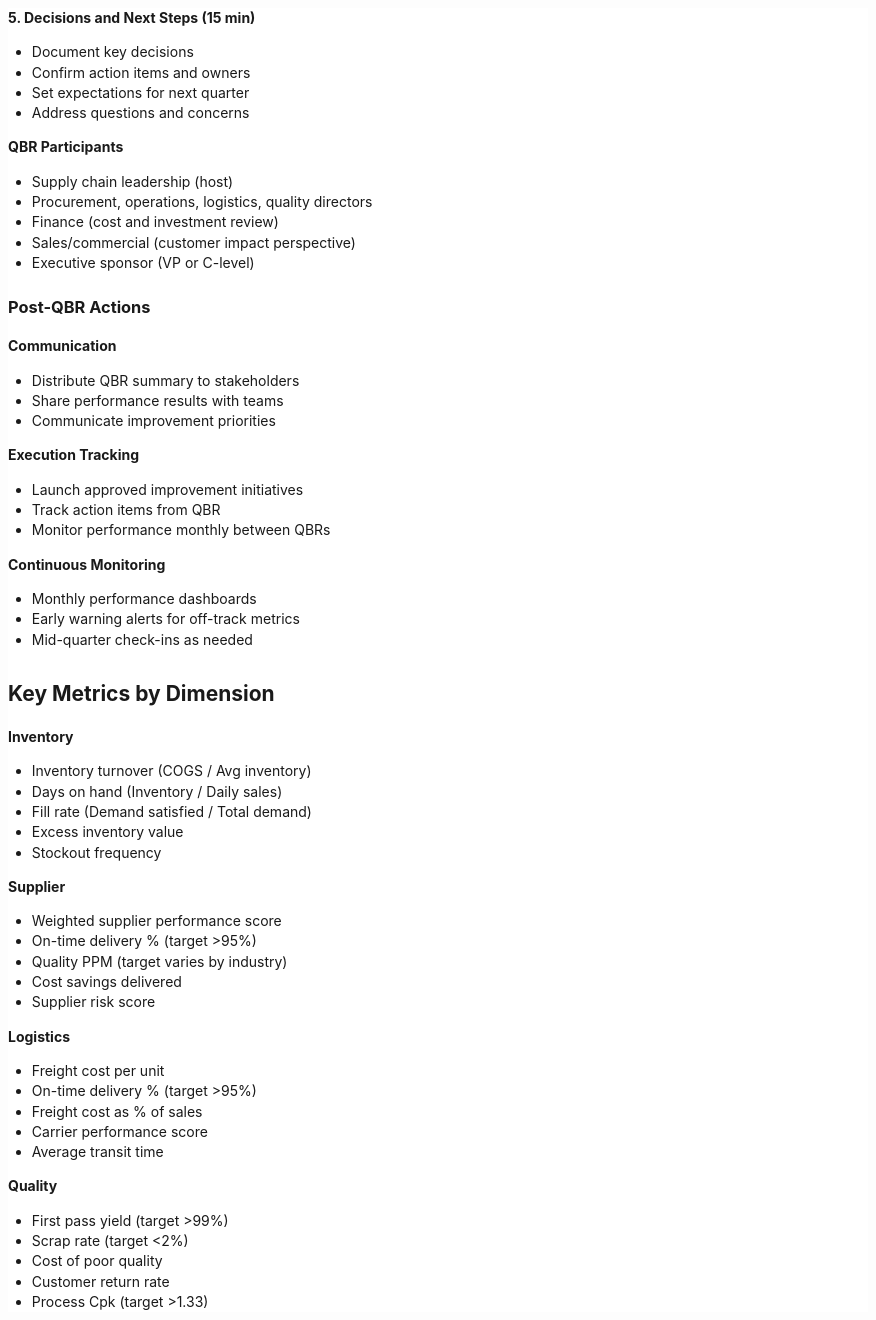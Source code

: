 **5. Decisions and Next Steps (15 min)**
- Document key decisions
- Confirm action items and owners
- Set expectations for next quarter
- Address questions and concerns

**QBR Participants**
- Supply chain leadership (host)
- Procurement, operations, logistics, quality directors
- Finance (cost and investment review)
- Sales/commercial (customer impact perspective)
- Executive sponsor (VP or C-level)

### Post-QBR Actions

**Communication**
- Distribute QBR summary to stakeholders
- Share performance results with teams
- Communicate improvement priorities

**Execution Tracking**
- Launch approved improvement initiatives
- Track action items from QBR
- Monitor performance monthly between QBRs

**Continuous Monitoring**
- Monthly performance dashboards
- Early warning alerts for off-track metrics
- Mid-quarter check-ins as needed

## Key Metrics by Dimension

**Inventory**
- Inventory turnover (COGS / Avg inventory)
- Days on hand (Inventory / Daily sales)
- Fill rate (Demand satisfied / Total demand)
- Excess inventory value
- Stockout frequency

**Supplier**
- Weighted supplier performance score
- On-time delivery % (target >95%)
- Quality PPM (target varies by industry)
- Cost savings delivered
- Supplier risk score

**Logistics**
- Freight cost per unit
- On-time delivery % (target >95%)
- Freight cost as % of sales
- Carrier performance score
- Average transit time

**Quality**
- First pass yield (target >99%)
- Scrap rate (target <2%)
- Cost of poor quality
- Customer return rate
- Process Cpk (target >1.33)
